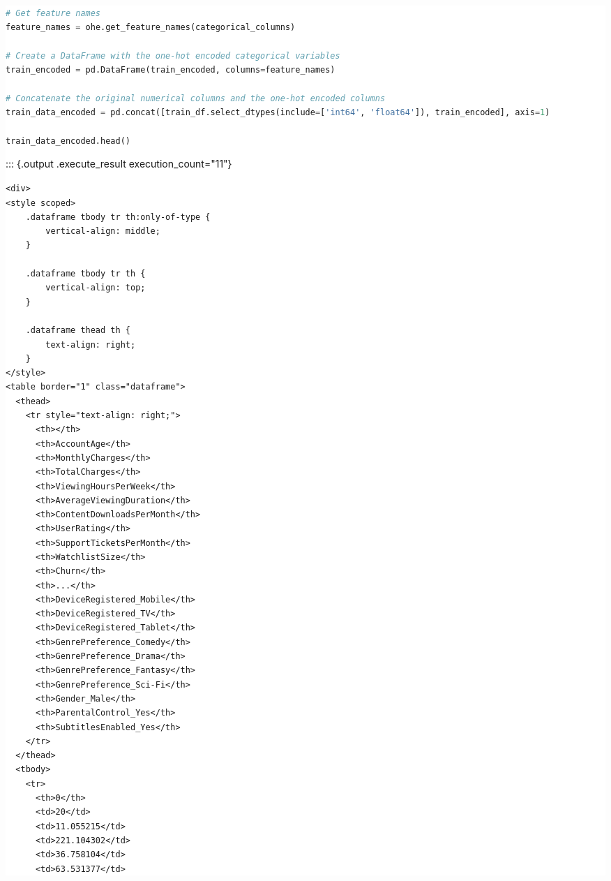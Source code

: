 ``` python
# Get feature names
feature_names = ohe.get_feature_names(categorical_columns)

# Create a DataFrame with the one-hot encoded categorical variables
train_encoded = pd.DataFrame(train_encoded, columns=feature_names)

# Concatenate the original numerical columns and the one-hot encoded columns
train_data_encoded = pd.concat([train_df.select_dtypes(include=['int64', 'float64']), train_encoded], axis=1)

train_data_encoded.head()
```

::: {.output .execute_result execution_count="11"}
```{=html}
<div>
<style scoped>
    .dataframe tbody tr th:only-of-type {
        vertical-align: middle;
    }

    .dataframe tbody tr th {
        vertical-align: top;
    }

    .dataframe thead th {
        text-align: right;
    }
</style>
<table border="1" class="dataframe">
  <thead>
    <tr style="text-align: right;">
      <th></th>
      <th>AccountAge</th>
      <th>MonthlyCharges</th>
      <th>TotalCharges</th>
      <th>ViewingHoursPerWeek</th>
      <th>AverageViewingDuration</th>
      <th>ContentDownloadsPerMonth</th>
      <th>UserRating</th>
      <th>SupportTicketsPerMonth</th>
      <th>WatchlistSize</th>
      <th>Churn</th>
      <th>...</th>
      <th>DeviceRegistered_Mobile</th>
      <th>DeviceRegistered_TV</th>
      <th>DeviceRegistered_Tablet</th>
      <th>GenrePreference_Comedy</th>
      <th>GenrePreference_Drama</th>
      <th>GenrePreference_Fantasy</th>
      <th>GenrePreference_Sci-Fi</th>
      <th>Gender_Male</th>
      <th>ParentalControl_Yes</th>
      <th>SubtitlesEnabled_Yes</th>
    </tr>
  </thead>
  <tbody>
    <tr>
      <th>0</th>
      <td>20</td>
      <td>11.055215</td>
      <td>221.104302</td>
      <td>36.758104</td>
      <td>63.531377</td>
```